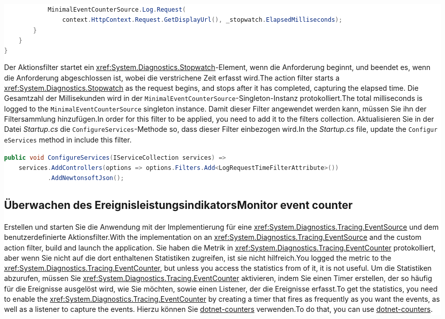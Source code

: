 ```csharp
            MinimalEventCounterSource.Log.Request(
                context.HttpContext.Request.GetDisplayUrl(), _stopwatch.ElapsedMilliseconds);
        }
    }
}
```

<span data-ttu-id="d4141-136">Der Aktionsfilter startet ein <xref:System.Diagnostics.Stopwatch>-Element, wenn die Anforderung beginnt, und beendet es, wenn die Anforderung abgeschlossen ist, wobei die verstrichene Zeit erfasst wird.</span><span class="sxs-lookup"><span data-stu-id="d4141-136">The action filter starts a <xref:System.Diagnostics.Stopwatch> as the request begins, and stops after it has completed, capturing the elapsed time.</span></span> <span data-ttu-id="d4141-137">Die Gesamtzahl der Millisekunden wird in der `MinimalEventCounterSource`-Singleton-Instanz protokolliert.</span><span class="sxs-lookup"><span data-stu-id="d4141-137">The total milliseconds is logged to the `MinimalEventCounterSource` singleton instance.</span></span> <span data-ttu-id="d4141-138">Damit dieser Filter angewendet werden kann, müssen Sie ihn der Filtersammlung hinzufügen.</span><span class="sxs-lookup"><span data-stu-id="d4141-138">In order for this filter to be applied, you need to add it to the filters collection.</span></span> <span data-ttu-id="d4141-139">Aktualisieren Sie in der Datei *Startup.cs* die `ConfigureServices`-Methode so, dass dieser Filter einbezogen wird.</span><span class="sxs-lookup"><span data-stu-id="d4141-139">In the *Startup.cs* file, update the `ConfigureServices` method in include this filter.</span></span>

```csharp
public void ConfigureServices(IServiceCollection services) =>
    services.AddControllers(options => options.Filters.Add<LogRequestTimeFilterAttribute>())
            .AddNewtonsoftJson();
```

## <a name="monitor-event-counter"></a><span data-ttu-id="d4141-140">Überwachen des Ereignisleistungsindikators</span><span class="sxs-lookup"><span data-stu-id="d4141-140">Monitor event counter</span></span>

<span data-ttu-id="d4141-141">Erstellen und starten Sie die Anwendung mit der Implementierung für eine <xref:System.Diagnostics.Tracing.EventSource> und dem benutzerdefinierte Aktionsfilter.</span><span class="sxs-lookup"><span data-stu-id="d4141-141">With the implementation on an <xref:System.Diagnostics.Tracing.EventSource> and the custom action filter, build and launch the application.</span></span>
<span data-ttu-id="d4141-142">Sie haben die Metrik in <xref:System.Diagnostics.Tracing.EventCounter> protokolliert, aber wenn Sie nicht auf die dort enthaltenen Statistiken zugreifen, ist sie nicht hilfreich.</span><span class="sxs-lookup"><span data-stu-id="d4141-142">You logged the metric to the <xref:System.Diagnostics.Tracing.EventCounter>, but unless you access the statistics from of it, it is not useful.</span></span> <span data-ttu-id="d4141-143">Um die Statistiken abzurufen, müssen Sie <xref:System.Diagnostics.Tracing.EventCounter> aktivieren, indem Sie einen Timer erstellen, der so häufig für die Ereignisse ausgelöst wird, wie Sie möchten, sowie einen Listener, der die Ereignisse erfasst.</span><span class="sxs-lookup"><span data-stu-id="d4141-143">To get the statistics, you need to enable the <xref:System.Diagnostics.Tracing.EventCounter> by creating a timer that fires as frequently as you want the events, as well as a listener to capture the events.</span></span> <span data-ttu-id="d4141-144">Hierzu können Sie [dotnet-counters](dotnet-counters.md) verwenden.</span><span class="sxs-lookup"><span data-stu-id="d4141-144">To do that, you can use [dotnet-counters](dotnet-counters.md).</span></span>
